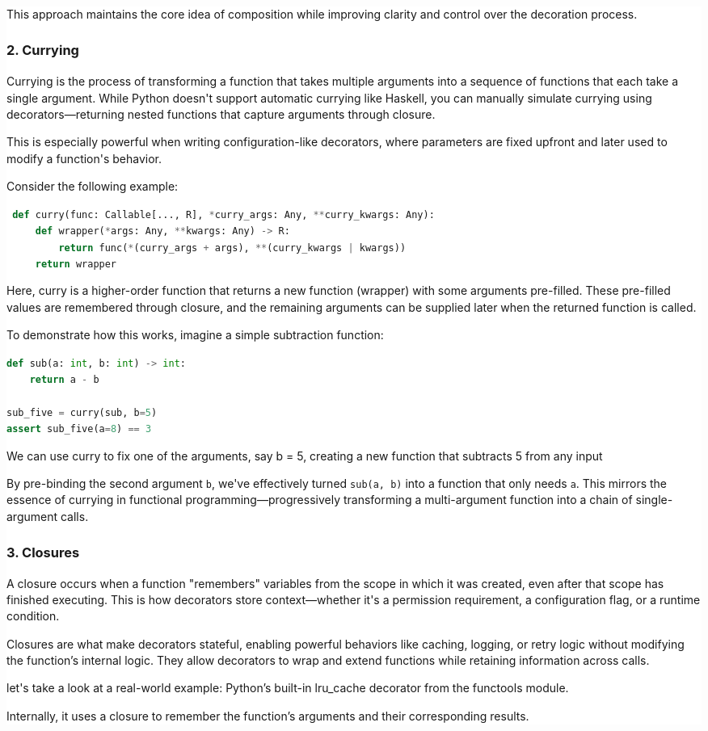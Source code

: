    This approach maintains the core idea of composition while improving clarity and control over the decoration process.

### 2. Currying

   Currying is the process of transforming a function that takes multiple arguments into a sequence of functions that each take a single argument. While Python doesn't support automatic currying like Haskell, you can manually simulate currying using decorators—returning nested functions that capture arguments through closure.

   This is especially powerful when writing configuration-like decorators, where parameters are fixed upfront and later used to modify a function's behavior.

   Consider the following example:

   ```python
    def curry(func: Callable[..., R], *curry_args: Any, **curry_kwargs: Any):
        def wrapper(*args: Any, **kwargs: Any) -> R:
            return func(*(curry_args + args), **(curry_kwargs | kwargs))
        return wrapper
   ```

   Here, curry is a higher-order function that returns a new function (wrapper) with some arguments pre-filled. These pre-filled values are remembered through closure, and the remaining arguments can be supplied later when the returned function is called.

   To demonstrate how this works, imagine a simple subtraction function:

   ```python
   def sub(a: int, b: int) -> int:
       return a - b

   sub_five = curry(sub, b=5)
   assert sub_five(a=8) == 3
   ```

   We can use curry to fix one of the arguments, say b = 5, creating a new function that subtracts 5 from any input

   By pre-binding the second argument `b`, we've effectively turned `sub(a, b)` into a function that only needs `a`. This mirrors the essence of currying in functional programming—progressively transforming a multi-argument function into a chain of single-argument calls.

### 3. Closures
   A closure occurs when a function "remembers" variables from the scope in which it was created, even after that scope has finished executing. This is how decorators store context—whether it's a permission requirement, a configuration flag, or a runtime condition.

   Closures are what make decorators stateful, enabling powerful behaviors like caching, logging, or retry logic without modifying the function’s internal logic. They allow decorators to wrap and extend functions while retaining information across calls.

   let's take a look at a real-world example: Python’s built-in lru_cache decorator from the functools module.

   Internally, it uses a closure to remember the function’s arguments and their corresponding results.
